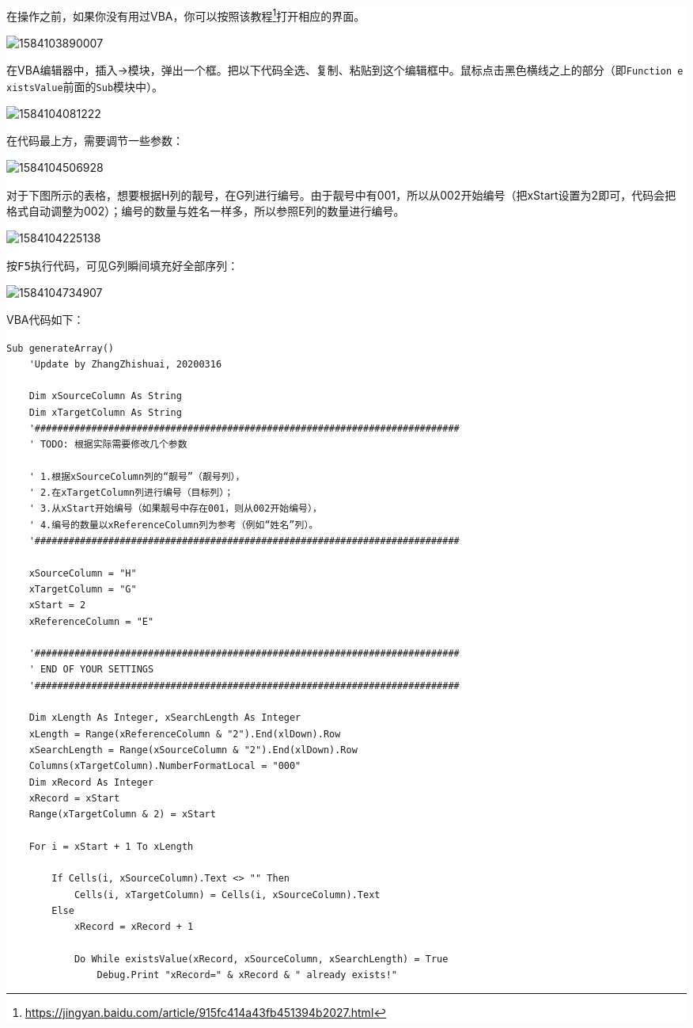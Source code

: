 在操作之前，如果你没有用过VBA，你可以按照该教程[^怎样打开VBA编辑器]打开相应的界面。

[^怎样打开VBA编辑器]: https://jingyan.baidu.com/article/915fc414a43fb451394b2027.html

![1584103890007](C:\Users\hasee\AppData\Roaming\Typora\typora-user-images\1584103890007.png)

在VBA编辑器中，<kbd>插入</kbd>→<kbd>模块</kbd>，弹出一个框。把以下代码全选、复制、粘贴到这个编辑框中。鼠标点击黑色横线之上的部分（即`Function existsValue`前面的`Sub`模块中）。

![1584104081222](C:\Users\hasee\AppData\Roaming\Typora\typora-user-images\1584104081222.png)

在代码最上方，需要调节一些参数：

![1584104506928](C:\Users\hasee\AppData\Roaming\Typora\typora-user-images\1584104506928.png)

对于下图所示的表格，想要根据H列的靓号，在G列进行编号。由于靓号中有001，所以从002开始编号（把xStart设置为2即可，代码会把格式自动调整为002）；编号的数量与姓名一样多，所以参照E列的数量进行编号。

![1584104225138](C:\Users\hasee\AppData\Roaming\Typora\typora-user-images\1584104225138.png)

按<kbd>F5</kbd>执行代码，可见G列瞬间填充好全部序列：

![1584104734907](C:\Users\hasee\AppData\Roaming\Typora\typora-user-images\1584104734907.png)

VBA代码如下：

```vbscript
Sub generateArray()
    'Update by ZhangZhishuai, 20200316
        
    Dim xSourceColumn As String
    Dim xTargetColumn As String
    '###########################################################################
    ' TODO: 根据实际需要修改几个参数
    
    ' 1.根据xSourceColumn列的“靓号”（靓号列），
    ' 2.在xTargetColumn列进行编号（目标列）；
    ' 3.从xStart开始编号（如果靓号中存在001，则从002开始编号），
    ' 4.编号的数量以xReferenceColumn列为参考（例如“姓名”列）。
    '###########################################################################
    
    xSourceColumn = "H"
    xTargetColumn = "G"
    xStart = 2
    xReferenceColumn = "E"
    
    '###########################################################################
    ' END OF YOUR SETTINGS
    '###########################################################################
    
    Dim xLength As Integer, xSearchLength As Integer
    xLength = Range(xReferenceColumn & "2").End(xlDown).Row
    xSearchLength = Range(xSourceColumn & "2").End(xlDown).Row
    Columns(xTargetColumn).NumberFormatLocal = "000"
    Dim xRecord As Integer
    xRecord = xStart
    Range(xTargetColumn & 2) = xStart
    
    For i = xStart + 1 To xLength
                                  
        If Cells(i, xSourceColumn).Text <> "" Then
            Cells(i, xTargetColumn) = Cells(i, xSourceColumn).Text
        Else
            xRecord = xRecord + 1
                   
            Do While existsValue(xRecord, xSourceColumn, xSearchLength) = True
                Debug.Print "xRecord=" & xRecord & " already exists!"
```